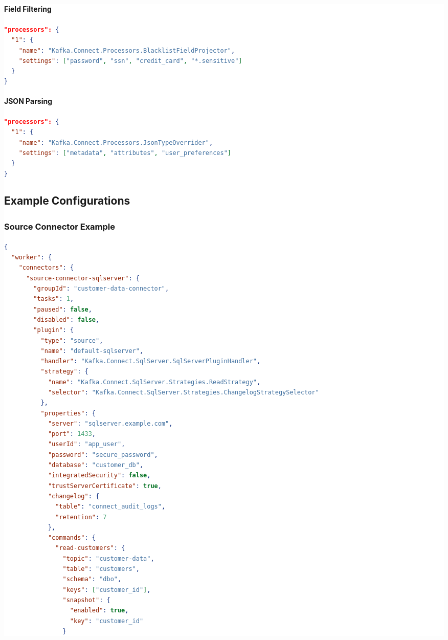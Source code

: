 #### Field Filtering

```json
"processors": {
  "1": {
    "name": "Kafka.Connect.Processors.BlacklistFieldProjector",
    "settings": ["password", "ssn", "credit_card", "*.sensitive"]
  }
}
```

#### JSON Parsing

```json
"processors": {
  "1": {
    "name": "Kafka.Connect.Processors.JsonTypeOverrider",
    "settings": ["metadata", "attributes", "user_preferences"]
  }
}
```

## Example Configurations

### Source Connector Example

```json
{
  "worker": {
    "connectors": {
      "source-connector-sqlserver": {
        "groupId": "customer-data-connector",
        "tasks": 1,
        "paused": false,
        "disabled": false,
        "plugin": {
          "type": "source",
          "name": "default-sqlserver",
          "handler": "Kafka.Connect.SqlServer.SqlServerPluginHandler",
          "strategy": {
            "name": "Kafka.Connect.SqlServer.Strategies.ReadStrategy",
            "selector": "Kafka.Connect.SqlServer.Strategies.ChangelogStrategySelector"
          },
          "properties": {
            "server": "sqlserver.example.com",
            "port": 1433,
            "userId": "app_user",
            "password": "secure_password",
            "database": "customer_db",
            "integratedSecurity": false,
            "trustServerCertificate": true,
            "changelog": {
              "table": "connect_audit_logs",
              "retention": 7
            },
            "commands": {
              "read-customers": {
                "topic": "customer-data",
                "table": "customers",
                "schema": "dbo",
                "keys": ["customer_id"],
                "snapshot": {
                  "enabled": true,
                  "key": "customer_id"
                }
```